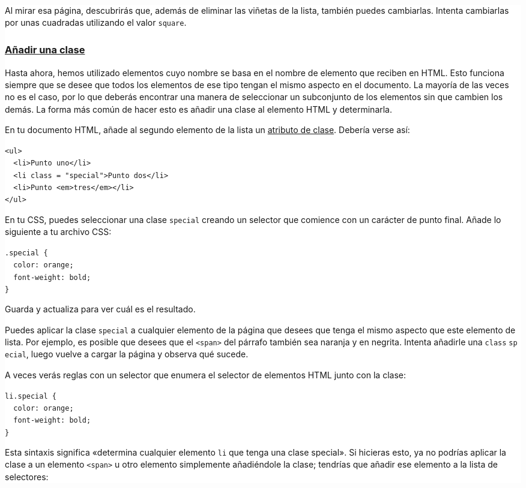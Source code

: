 Al mirar esa página, descubrirás que, además de eliminar las viñetas de la lista, también puedes cambiarlas. Intenta cambiarlas por unas cuadradas utilizando el valor `square`.

### [Añadir una clase](https://developer.mozilla.org/es/docs/Learn/CSS/First\_steps/Getting\_started#a%C3%B1adir\_una\_clase) <a href="#anadir_una_clase" id="anadir_una_clase"></a>

Hasta ahora, hemos utilizado elementos cuyo nombre se basa en el nombre de elemento que reciben en HTML. Esto funciona siempre que se desee que todos los elementos de ese tipo tengan el mismo aspecto en el documento. La mayoría de las veces no es el caso, por lo que deberás encontrar una manera de seleccionar un subconjunto de los elementos sin que cambien los demás. La forma más común de hacer esto es añadir una clase al elemento HTML y determinarla.

En tu documento HTML, añade al segundo elemento de la lista un [atributo de clase](https://developer.mozilla.org/es/docs/Web/HTML/Global\_attributes/class). Debería verse así:

```
<ul>
  <li>Punto uno</li>
  <li class = "special">Punto dos</li>
  <li>Punto <em>tres</em></li>
</ul>
```



En tu CSS, puedes seleccionar una clase `special` creando un selector que comience con un carácter de punto final. Añade lo siguiente a tu archivo CSS:

```
.special {
  color: orange;
  font-weight: bold;
}
```



Guarda y actualiza para ver cuál es el resultado.

Puedes aplicar la clase `special` a cualquier elemento de la página que desees que tenga el mismo aspecto que este elemento de lista. Por ejemplo, es posible que desees que el `<span>` del párrafo también sea naranja y en negrita. Intenta añadirle una `class` `special`, luego vuelve a cargar la página y observa qué sucede.

A veces verás reglas con un selector que enumera el selector de elementos HTML junto con la clase:

```
li.special {
  color: orange;
  font-weight: bold;
}
```



Esta sintaxis significa «determina cualquier elemento `li` que tenga una clase special». Si hicieras esto, ya no podrías aplicar la clase a un elemento `<span>` u otro elemento simplemente añadiéndole la clase; tendrías que añadir ese elemento a la lista de selectores:
